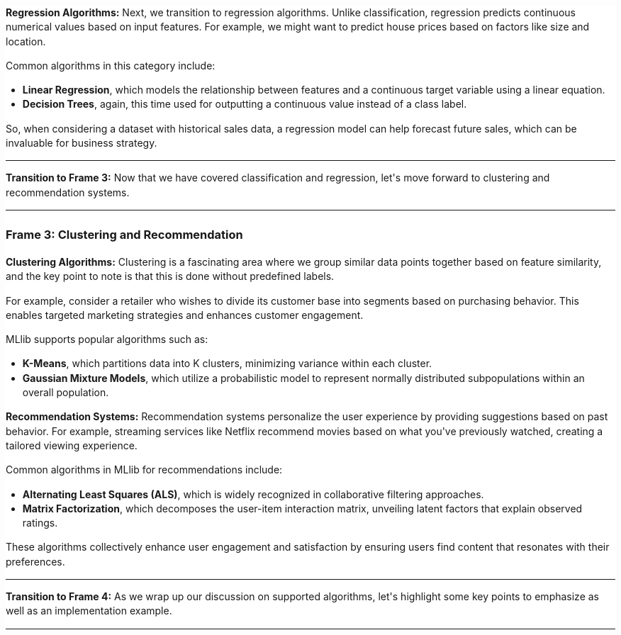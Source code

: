 **Regression Algorithms:**
Next, we transition to regression algorithms. Unlike classification, regression predicts continuous numerical values based on input features. For example, we might want to predict house prices based on factors like size and location. 

Common algorithms in this category include:
- **Linear Regression**, which models the relationship between features and a continuous target variable using a linear equation.
- **Decision Trees**, again, this time used for outputting a continuous value instead of a class label.

So, when considering a dataset with historical sales data, a regression model can help forecast future sales, which can be invaluable for business strategy.

---

**Transition to Frame 3:**
Now that we have covered classification and regression, let's move forward to clustering and recommendation systems.

---

### Frame 3: Clustering and Recommendation

**Clustering Algorithms:**
Clustering is a fascinating area where we group similar data points together based on feature similarity, and the key point to note is that this is done without predefined labels. 

For example, consider a retailer who wishes to divide its customer base into segments based on purchasing behavior. This enables targeted marketing strategies and enhances customer engagement.

MLlib supports popular algorithms such as:
- **K-Means**, which partitions data into K clusters, minimizing variance within each cluster.
- **Gaussian Mixture Models**, which utilize a probabilistic model to represent normally distributed subpopulations within an overall population.

**Recommendation Systems:**
Recommendation systems personalize the user experience by providing suggestions based on past behavior. For example, streaming services like Netflix recommend movies based on what you've previously watched, creating a tailored viewing experience.

Common algorithms in MLlib for recommendations include:
- **Alternating Least Squares (ALS)**, which is widely recognized in collaborative filtering approaches.
- **Matrix Factorization**, which decomposes the user-item interaction matrix, unveiling latent factors that explain observed ratings.

These algorithms collectively enhance user engagement and satisfaction by ensuring users find content that resonates with their preferences.

---

**Transition to Frame 4:**
As we wrap up our discussion on supported algorithms, let's highlight some key points to emphasize as well as an implementation example.

---
